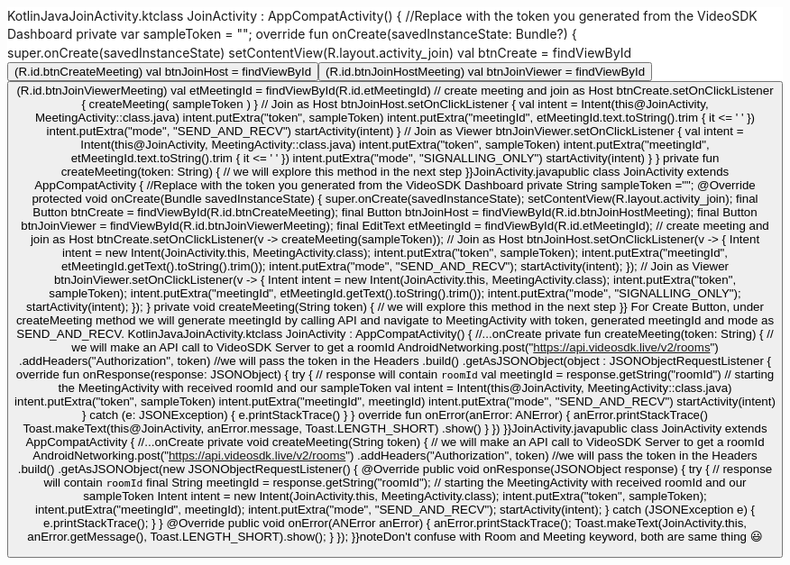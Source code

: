 KotlinJavaJoinActivity.ktclass JoinActivity : AppCompatActivity() {   //Replace with the token you generated from the VideoSDK Dashboard   private var sampleToken = "";   override fun onCreate(savedInstanceState: Bundle?) {      super.onCreate(savedInstanceState)      setContentView(R.layout.activity_join)      val btnCreate = findViewById<Button>(R.id.btnCreateMeeting)      val btnJoinHost = findViewById<Button>(R.id.btnJoinHostMeeting)      val btnJoinViewer = findViewById<Button>(R.id.btnJoinViewerMeeting)      val etMeetingId = findViewById<EditText>(R.id.etMeetingId)      // create meeting and join as Host      btnCreate.setOnClickListener {          createMeeting(              sampleToken          )      }      // Join as Host      btnJoinHost.setOnClickListener {          val intent = Intent(this@JoinActivity, MeetingActivity::class.java)          intent.putExtra("token", sampleToken)          intent.putExtra("meetingId", etMeetingId.text.toString().trim { it <= ' ' })          intent.putExtra("mode", "SEND_AND_RECV")          startActivity(intent)      }      // Join as Viewer      btnJoinViewer.setOnClickListener {          val intent = Intent(this@JoinActivity, MeetingActivity::class.java)          intent.putExtra("token", sampleToken)          intent.putExtra("meetingId", etMeetingId.text.toString().trim { it <= ' ' })          intent.putExtra("mode", "SIGNALLING_ONLY")          startActivity(intent)      }    }    private fun createMeeting(token: String) {      // we will explore this method in the next step    }}JoinActivity.javapublic class JoinActivity extends AppCompatActivity {  //Replace with the token you generated from the VideoSDK Dashboard  private String sampleToken ="";  @Override  protected void onCreate(Bundle savedInstanceState) {    super.onCreate(savedInstanceState);    setContentView(R.layout.activity_join);    final Button btnCreate = findViewById(R.id.btnCreateMeeting);    final Button btnJoinHost = findViewById(R.id.btnJoinHostMeeting);    final Button btnJoinViewer = findViewById(R.id.btnJoinViewerMeeting);    final EditText etMeetingId = findViewById(R.id.etMeetingId);    // create meeting and join as Host    btnCreate.setOnClickListener(v -> createMeeting(sampleToken));    // Join as Host    btnJoinHost.setOnClickListener(v -> {        Intent intent = new Intent(JoinActivity.this, MeetingActivity.class);        intent.putExtra("token", sampleToken);        intent.putExtra("meetingId", etMeetingId.getText().toString().trim());        intent.putExtra("mode", "SEND_AND_RECV");        startActivity(intent);    });    // Join as Viewer    btnJoinViewer.setOnClickListener(v -> {        Intent intent = new Intent(JoinActivity.this, MeetingActivity.class);        intent.putExtra("token", sampleToken);        intent.putExtra("meetingId", etMeetingId.getText().toString().trim());        intent.putExtra("mode", "SIGNALLING_ONLY");        startActivity(intent);    });  }  private void createMeeting(String token) {    // we will explore this method in the next step  }}
For Create Button, under createMeeting method we will generate meetingId by calling API and navigate to MeetingActivity with token, generated meetingId and mode as SEND_AND_RECV.
KotlinJavaJoinActivity.ktclass JoinActivity : AppCompatActivity() {  //...onCreate private fun createMeeting(token: String) {  // we will make an API call to VideoSDK Server to get a roomId  AndroidNetworking.post("https://api.videosdk.live/v2/rooms")      .addHeaders("Authorization", token) //we will pass the token in the Headers      .build()      .getAsJSONObject(object : JSONObjectRequestListener {          override fun onResponse(response: JSONObject) {            try {              // response will contain `roomId`              val meetingId = response.getString("roomId")              // starting the MeetingActivity with received roomId and our sampleToken              val intent = Intent(this@JoinActivity, MeetingActivity::class.java)              intent.putExtra("token", sampleToken)              intent.putExtra("meetingId", meetingId)              intent.putExtra("mode", "SEND_AND_RECV")              startActivity(intent)            } catch (e: JSONException) {                e.printStackTrace()            }          }          override fun onError(anError: ANError) {            anError.printStackTrace()            Toast.makeText(this@JoinActivity, anError.message, Toast.LENGTH_SHORT)                .show()          }      })  }}JoinActivity.javapublic class JoinActivity extends AppCompatActivity {  //...onCreate  private void createMeeting(String token) {    // we will make an API call to VideoSDK Server to get a roomId    AndroidNetworking.post("https://api.videosdk.live/v2/rooms")          .addHeaders("Authorization", token) //we will pass the token in the Headers          .build()          .getAsJSONObject(new JSONObjectRequestListener() {              @Override              public void onResponse(JSONObject response) {                try {                  // response will contain `roomId`                  final String meetingId = response.getString("roomId");                  // starting the MeetingActivity with received roomId and our sampleToken                  Intent intent = new Intent(JoinActivity.this, MeetingActivity.class);                  intent.putExtra("token", sampleToken);                  intent.putExtra("meetingId", meetingId);                  intent.putExtra("mode", "SEND_AND_RECV");                  startActivity(intent);                } catch (JSONException e) {                    e.printStackTrace();                }              }              @Override              public void onError(ANError anError) {                anError.printStackTrace();                Toast.makeText(JoinActivity.this, anError.getMessage(), Toast.LENGTH_SHORT).show();              }          });  }}noteDon't confuse with Room and Meeting keyword, both are same thing 😃